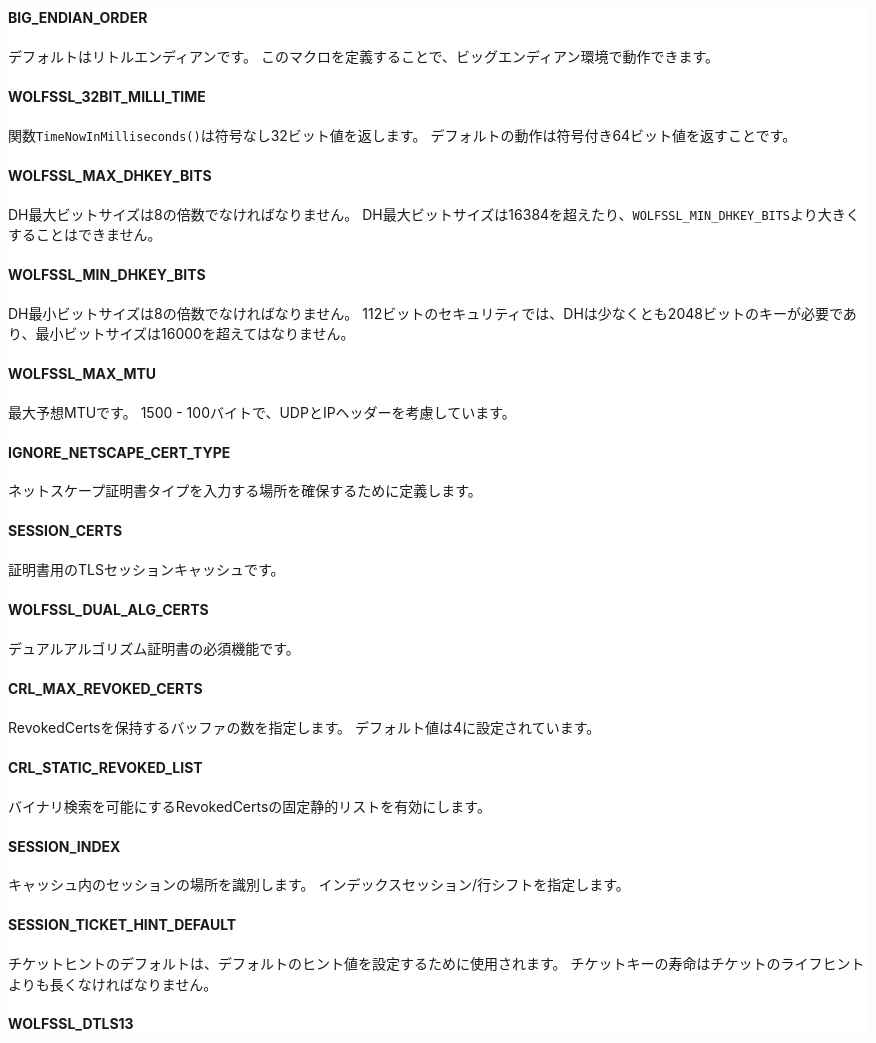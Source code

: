 #### BIG_ENDIAN_ORDER

デフォルトはリトルエンディアンです。
このマクロを定義することで、ビッグエンディアン環境で動作できます。

#### WOLFSSL_32BIT_MILLI_TIME

関数`TimeNowInMilliseconds()`は符号なし32ビット値を返します。
デフォルトの動作は符号付き64ビット値を返すことです。

#### WOLFSSL_MAX_DHKEY_BITS

DH最大ビットサイズは8の倍数でなければなりません。
DH最大ビットサイズは16384を超えたり、`WOLFSSL_MIN_DHKEY_BITS`より大きくすることはできません。

#### WOLFSSL_MIN_DHKEY_BITS

DH最小ビットサイズは8の倍数でなければなりません。
112ビットのセキュリティでは、DHは少なくとも2048ビットのキーが必要であり、最小ビットサイズは16000を超えてはなりません。

#### WOLFSSL_MAX_MTU

最大予想MTUです。
1500 - 100バイトで、UDPとIPヘッダーを考慮しています。

#### IGNORE_NETSCAPE_CERT_TYPE

ネットスケープ証明書タイプを入力する場所を確保するために定義します。

#### SESSION_CERTS

証明書用のTLSセッションキャッシュです。

#### WOLFSSL_DUAL_ALG_CERTS

デュアルアルゴリズム証明書の必須機能です。

#### CRL_MAX_REVOKED_CERTS

RevokedCertsを保持するバッファの数を指定します。
デフォルト値は4に設定されています。

#### CRL_STATIC_REVOKED_LIST

バイナリ検索を可能にするRevokedCertsの固定静的リストを有効にします。

#### SESSION_INDEX

キャッシュ内のセッションの場所を識別します。
インデックスセッション/行シフトを指定します。

#### SESSION_TICKET_HINT_DEFAULT

チケットヒントのデフォルトは、デフォルトのヒント値を設定するために使用されます。
チケットキーの寿命はチケットのライフヒントよりも長くなければなりません。

#### WOLFSSL_DTLS13
